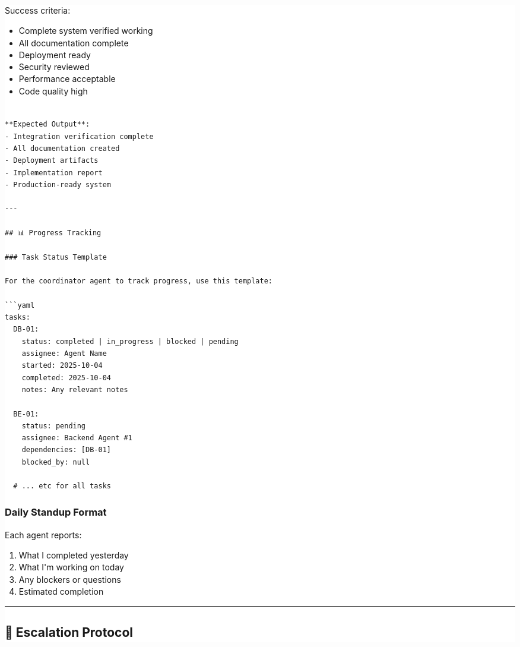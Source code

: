 Success criteria:
- Complete system verified working
- All documentation complete
- Deployment ready
- Security reviewed
- Performance acceptable
- Code quality high
```

**Expected Output**:
- Integration verification complete
- All documentation created
- Deployment artifacts
- Implementation report
- Production-ready system

---

## 📊 Progress Tracking

### Task Status Template

For the coordinator agent to track progress, use this template:

```yaml
tasks:
  DB-01:
    status: completed | in_progress | blocked | pending
    assignee: Agent Name
    started: 2025-10-04
    completed: 2025-10-04
    notes: Any relevant notes
    
  BE-01:
    status: pending
    assignee: Backend Agent #1
    dependencies: [DB-01]
    blocked_by: null
    
  # ... etc for all tasks
```

### Daily Standup Format

Each agent reports:
1. What I completed yesterday
2. What I'm working on today
3. Any blockers or questions
4. Estimated completion

---

## 🚨 Escalation Protocol
